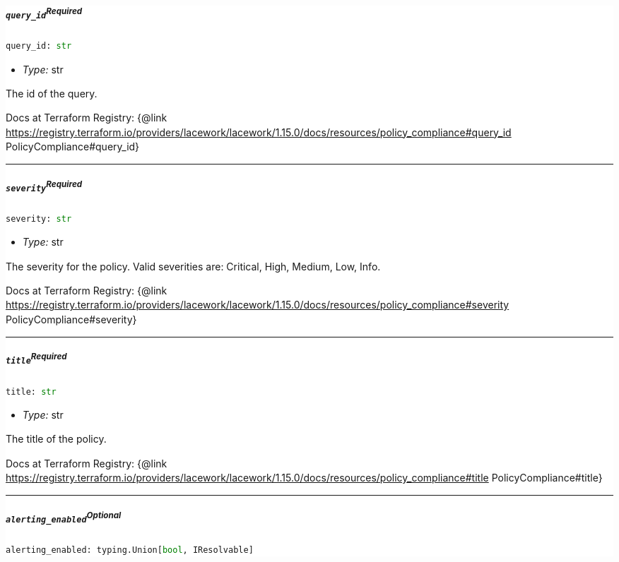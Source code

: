 
##### `query_id`<sup>Required</sup> <a name="query_id" id="rhizo-co-terraform-provider-lacework.policyCompliance.PolicyComplianceConfig.property.queryId"></a>

```python
query_id: str
```

- *Type:* str

The id of the query.

Docs at Terraform Registry: {@link https://registry.terraform.io/providers/lacework/lacework/1.15.0/docs/resources/policy_compliance#query_id PolicyCompliance#query_id}

---

##### `severity`<sup>Required</sup> <a name="severity" id="rhizo-co-terraform-provider-lacework.policyCompliance.PolicyComplianceConfig.property.severity"></a>

```python
severity: str
```

- *Type:* str

The severity for the policy. Valid severities are: Critical, High, Medium, Low, Info.

Docs at Terraform Registry: {@link https://registry.terraform.io/providers/lacework/lacework/1.15.0/docs/resources/policy_compliance#severity PolicyCompliance#severity}

---

##### `title`<sup>Required</sup> <a name="title" id="rhizo-co-terraform-provider-lacework.policyCompliance.PolicyComplianceConfig.property.title"></a>

```python
title: str
```

- *Type:* str

The title of the policy.

Docs at Terraform Registry: {@link https://registry.terraform.io/providers/lacework/lacework/1.15.0/docs/resources/policy_compliance#title PolicyCompliance#title}

---

##### `alerting_enabled`<sup>Optional</sup> <a name="alerting_enabled" id="rhizo-co-terraform-provider-lacework.policyCompliance.PolicyComplianceConfig.property.alertingEnabled"></a>

```python
alerting_enabled: typing.Union[bool, IResolvable]
```
